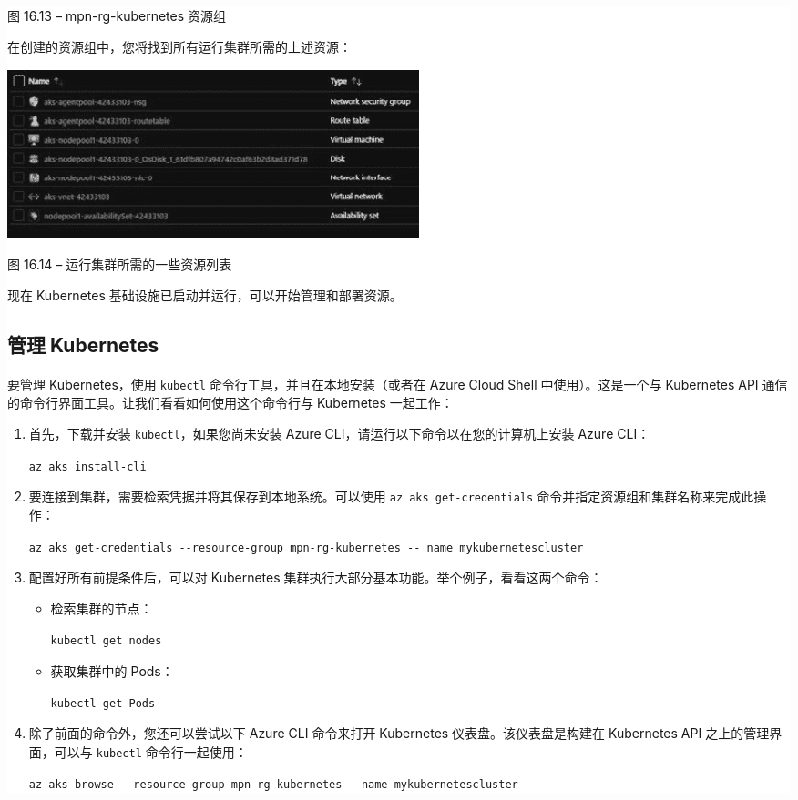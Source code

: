 图 16.13 – mpn-rg-kubernetes 资源组

在创建的资源组中，您将找到所有运行集群所需的上述资源：

![图 16.14 – 运行集群所需的一些资源列表](img/B18655_16_14.jpg)

图 16.14 – 运行集群所需的一些资源列表

现在 Kubernetes 基础设施已启动并运行，可以开始管理和部署资源。

## 管理 Kubernetes

要管理 Kubernetes，使用 `kubectl` 命令行工具，并且在本地安装（或者在 Azure Cloud Shell 中使用）。这是一个与 Kubernetes API 通信的命令行界面工具。让我们看看如何使用这个命令行与 Kubernetes 一起工作：

1.  首先，下载并安装 `kubectl`，如果您尚未安装 Azure CLI，请运行以下命令以在您的计算机上安装 Azure CLI：

    ```
    az aks install-cli
    ```

1.  要连接到集群，需要检索凭据并将其保存到本地系统。可以使用 `az aks get-credentials` 命令并指定资源组和集群名称来完成此操作：

    ```
    az aks get-credentials --resource-group mpn-rg-kubernetes -- name mykubernetescluster
    ```

1.  配置好所有前提条件后，可以对 Kubernetes 集群执行大部分基本功能。举个例子，看看这两个命令：

    +   检索集群的节点：

        ```
        kubectl get nodes
        ```

    +   获取集群中的 Pods：

        ```
        kubectl get Pods
        ```

1.  除了前面的命令外，您还可以尝试以下 Azure CLI 命令来打开 Kubernetes 仪表盘。该仪表盘是构建在 Kubernetes API 之上的管理界面，可以与 `kubectl` 命令行一起使用：

    ```
    az aks browse --resource-group mpn-rg-kubernetes --name mykubernetescluster
    ```
